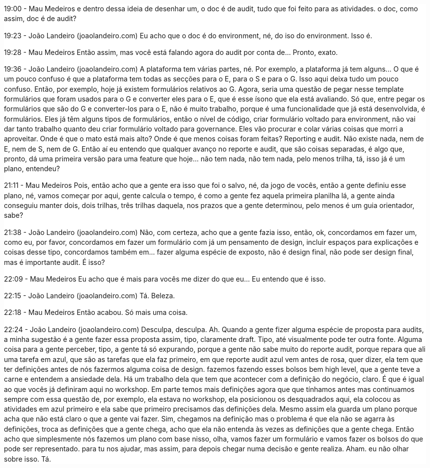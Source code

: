 19:00 - Mau Medeiros
  e dentro dessa ideia de desenhar um, o doc é de audit, tudo que foi feito para as atividades. o doc, como assim, doc é de audit?

19:23 - João Landeiro (joaolandeiro.com)
  Eu acho que o doc é do environment, né, do iso do environment. Isso é.

19:28 - Mau Medeiros
  Então assim, mas você está falando agora do audit por conta de... Pronto, exato.

19:36 - João Landeiro (joaolandeiro.com)
  A plataforma tem várias partes, né. Por exemplo, a plataforma já tem alguns... O que é um pouco confuso é que a plataforma tem todas as secções para o E, para o S e para o G.  Isso aqui deixa tudo um pouco confuso. Então, por exemplo, hoje já existem formulários relativos ao G. Agora, seria uma questão de pegar nesse template formulários que foram usados para o G e converter eles para o E, que é esse ísono que ela está avaliando.  Só que, entre pegar os formulários que são do G e converter-los para o E, não é muito trabalho, porque é uma funcionalidade que já está desenvolvida, é formulários.  Eles já têm alguns tipos de formulários, então o nível de código, criar formulário voltado para environment, não vai dar tanto trabalho quanto deu criar formulário voltado para governance.  Eles vão procurar e colar várias coisas que morri a aproveitar. Onde é que o mato está mais alto? Onde é que menos coisas foram feitas?  Reporting e audit. Não existe nada, nem de E, nem de S, nem de G. Então aí eu entendo que qualquer avanço no reporte e audit, que são coisas separadas, é algo que, pronto, dá uma primeira versão para uma feature que hoje...  não tem nada, não tem nada, pelo menos trilha, tá, isso já é um plano, entendeu?

21:11 - Mau Medeiros
  Pois, então acho que a gente era isso que foi o salvo, né, da jogo de vocês, então a gente definiu esse plano, né, vamos começar por aqui, gente calcula o tempo, é como a gente fez aquela primeira planilha lá, a gente ainda conseguiu manter dois, dois trilhas, três trilhas daquela, nos prazos que a gente determinou, pelo menos é um guia orientador, sabe?

21:38 - João Landeiro (joaolandeiro.com)
  Não, com certeza, acho que a gente fazia isso, então, ok, concordamos em fazer um, como eu, por favor, concordamos em fazer um formulário com já um pensamento de design, incluir espaços para explicações e coisas desse tipo, concordamos também em...  fazer alguma espécie de exposto, não é design final, não pode ser design final, mas é importante audit. É isso?

22:09 - Mau Medeiros
  Eu acho que é mais para vocês me dizer do que eu... Eu entendo que é isso.

22:15 - João Landeiro (joaolandeiro.com)
  Tá. Beleza.

22:18 - Mau Medeiros
  Então acabou. Só mais uma coisa.

22:24 - João Landeiro (joaolandeiro.com)
  Desculpa, desculpa. Ah. Quando a gente fizer alguma espécie de proposta para audits, a minha sugestão é a gente fazer essa proposta assim, tipo, claramente draft.  Tipo, até visualmente pode ter outra fonte. Alguma coisa para a gente perceber, tipo, a gente tá só expurando, porque a gente não sabe muito do reporte audit, porque repara que ali uma tarefa em azul, que são as tarefas que ela faz primeiro, em que reporte audit azul vem antes de rosa, quer dizer, ela tem que ter definições antes de nós fazermos alguma coisa de design.  fazemos fazendo esses bolsos bem high level, que a gente teve a carne e entendem a ansiedade dela. Há um trabalho dela que tem que acontecer com a definição do negócio, claro.  É que é igual ao que vocês já definiram aqui no workshop. Em parte temos mais definições agora que que tínhamos antes mas continuamos sempre com essa questão de, por exemplo, ela estava no workshop, ela posicionou os desquadrados aqui, ela colocou as atividades em azul primeiro e ela sabe que primeiro precisamos das definições dela.  Mesmo assim ela guarda um plano porque acha que não está claro o que a gente vai fazer. Sim, chegamos na definição mas o problema é que ela não se agarra às definições, troca as definições que a gente chega, acho que ela não entenda às vezes as definições que a gente chega.  Então acho que simplesmente nós fazemos um plano com base nisso, olha, vamos fazer um formulário e vamos fazer os bolsos do que pode ser representado.  para tu nos ajudar, mas assim, para depois chegar numa decisão e gente realiza. Aham. eu não olhar sobre isso.  Tá.
